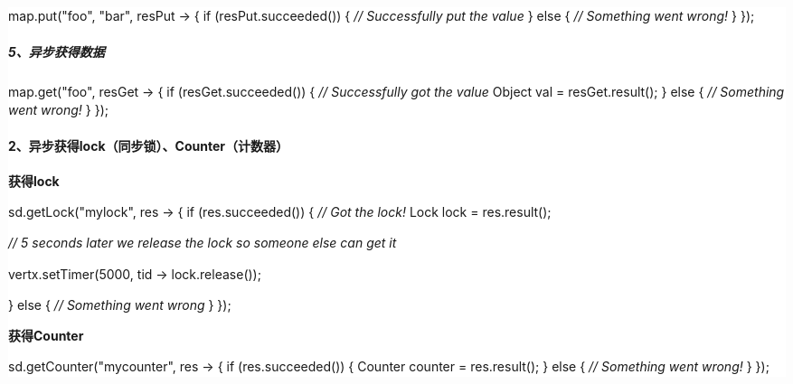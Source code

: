 map.put("foo", "bar", resPut -> {
if (resPut.succeeded()) {
*// Successfully put the value*
} else {
*// Something went wrong!*
}
});

##### 5、异步获得数据

map.get("foo", resGet -> {
if (resGet.succeeded()) {
*// Successfully got the value*
Object val = resGet.result();
} else {
*// Something went wrong!*
}
});

#### 2、异步获得lock（同步锁）、Counter（计数器）

**获得lock**

sd.getLock("mylock", res -> {
if (res.succeeded()) {
*// Got the lock!*
Lock lock = res.result();

*// 5 seconds later we release the lock so someone else can get it*

vertx.setTimer(5000, tid -> lock.release());

} else {
*// Something went wrong*
}
});

**获得Counter**

sd.getCounter("mycounter", res -> {
if (res.succeeded()) {
Counter counter = res.result();
} else {
*// Something went wrong!*
}
});